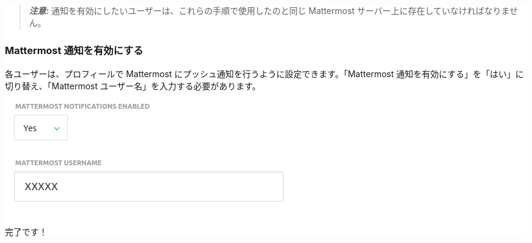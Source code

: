 > **_注意:_** 通知を有効にしたいユーザーは、これらの手順で使用したのと同じ Mattermost サーバー上に存在していなければなりません。

### Mattermost 通知を有効にする

各ユーザーは、プロフィールで Mattermost にプッシュ通知を行うように設定できます。「Mattermost 通知を有効にする」を「はい」に切り替え、「Mattermost ユーザー名」を入力する必要があります。

![プロフィールに Mattermost ユーザー名を追加](../img/mattermost/add_mattermost_username_profile.png)

完了です！
